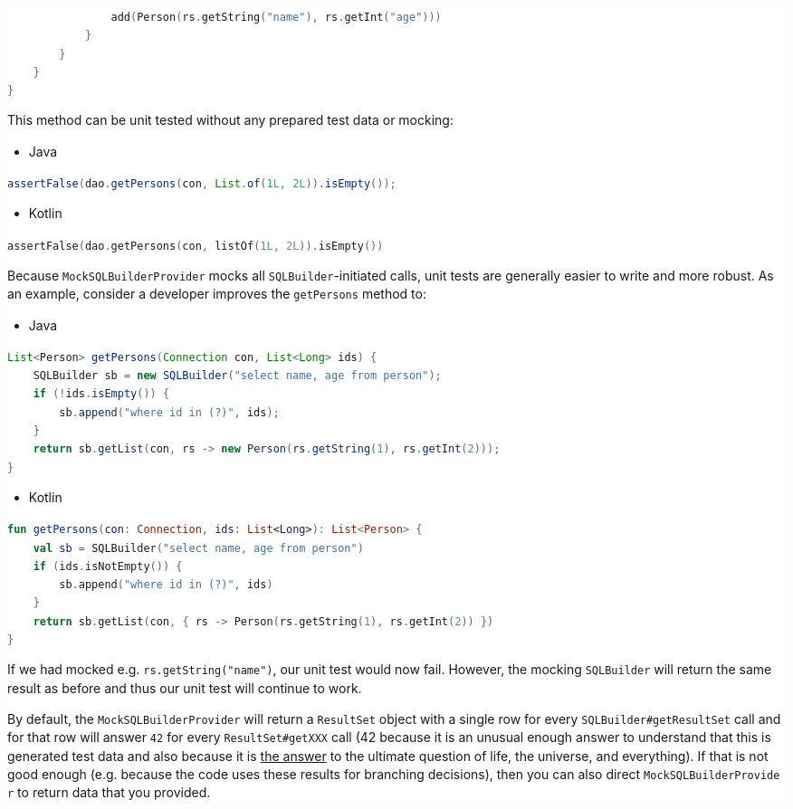 ```kotlin
                add(Person(rs.getString("name"), rs.getInt("age")))
            }
        }
    }
}
```


This method can be unit tested without any prepared test data or mocking:
- Java
```java
assertFalse(dao.getPersons(con, List.of(1L, 2L)).isEmpty());
```
- Kotlin
```kotlin
assertFalse(dao.getPersons(con, listOf(1L, 2L)).isEmpty())
```

Because `MockSQLBuilderProvider` mocks all `SQLBuilder`-initiated calls, unit tests are generally easier to write and
more robust. As an example, consider a developer improves the `getPersons` method to:
- Java
```java
List<Person> getPersons(Connection con, List<Long> ids) {
    SQLBuilder sb = new SQLBuilder("select name, age from person");
    if (!ids.isEmpty()) {
        sb.append("where id in (?)", ids);
    }
    return sb.getList(con, rs -> new Person(rs.getString(1), rs.getInt(2)));
}
```
- Kotlin
```kotlin
fun getPersons(con: Connection, ids: List<Long>): List<Person> {
    val sb = SQLBuilder("select name, age from person")
    if (ids.isNotEmpty()) {
        sb.append("where id in (?)", ids)
    }
    return sb.getList(con, { rs -> Person(rs.getString(1), rs.getInt(2)) })
}
```

If we had mocked e.g. `rs.getString("name")`, our unit test would now fail. However, the mocking `SQLBuilder` will
return the same result as before and thus our unit test will continue to work.

By default, the `MockSQLBuilderProvider` will return a `ResultSet` object with a single row for every
`SQLBuilder#getResultSet` call and for that row will answer `42` for every `ResultSet#getXXX` call (42 because it is an
unusual enough answer to understand that this is generated test data and also because it is [the answer] to the ultimate
question of life, the universe, and everything). If that is not good enough (e.g. because the code uses these results
for branching decisions), then you can also direct `MockSQLBuilderProvider` to return data that you provided.


[JdbcTemplate]: https://spring.io/guides/gs/relational-data-access/
[JDBI]: https://jdbi.org
[SQLBuilder]: https://sqlbuilder.whereever
[JDBC]: https://www.oracle.com/technetwork/java/javase/tech/index-jsp-136101.html
[Mockito]: https://site.mockito.org/
[OpenCSV]: https://sourceforge.net/projects/opencsv/
[SLF4J]: http://www.slf4j.org/
[Commons Codec]:  https://commons.apache.org/proper/commons-codec/
[JOOQ]: https://www.jooq.org/
[Hibernate]: https://hibernate.org/
[iBATIS]: https://ibatis.apache.org/
[the answer]: https://en.wikipedia.org/wiki/Phrases_from_The_Hitchhiker%27s_Guide_to_the_Galaxy#Answer_to_the_Ultimate_Question_of_Life,_the_Universe,_and_Everything_(42)
[Junit5]: https://junit.org/junit5/
[Junit4]: https://junit.org/junit4/
[MetricStream]: https://www.metricstream.com/
[Assert4J]: https://joel-costigliola.github.io/assertj/
[Kotest]: https://kotest.io/